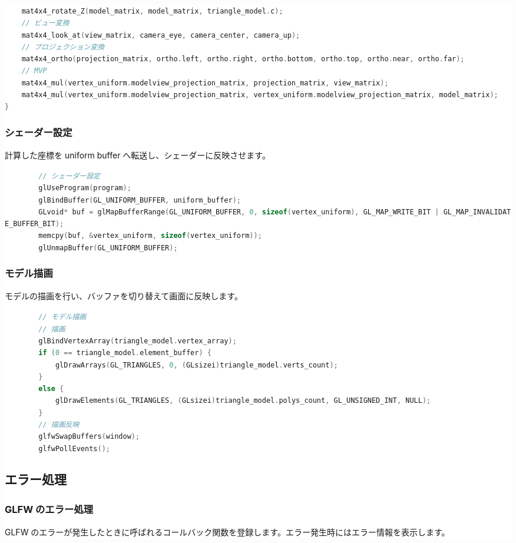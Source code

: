 ```c++:sample02.cpp
    mat4x4_rotate_Z(model_matrix, model_matrix, triangle_model.c);
    // ビュー変換
    mat4x4_look_at(view_matrix, camera_eye, camera_center, camera_up);
    // プロジェクション変換
    mat4x4_ortho(projection_matrix, ortho.left, ortho.right, ortho.bottom, ortho.top, ortho.near, ortho.far);
    // MVP
    mat4x4_mul(vertex_uniform.modelview_projection_matrix, projection_matrix, view_matrix);
    mat4x4_mul(vertex_uniform.modelview_projection_matrix, vertex_uniform.modelview_projection_matrix, model_matrix);
}
```

### シェーダー設定

計算した座標を uniform buffer へ転送し、シェーダーに反映させます。

```c++:sample02.cpp
        // シェーダー設定
        glUseProgram(program);
        glBindBuffer(GL_UNIFORM_BUFFER, uniform_buffer);
        GLvoid* buf = glMapBufferRange(GL_UNIFORM_BUFFER, 0, sizeof(vertex_uniform), GL_MAP_WRITE_BIT | GL_MAP_INVALIDATE_BUFFER_BIT);
        memcpy(buf, &vertex_uniform, sizeof(vertex_uniform));
        glUnmapBuffer(GL_UNIFORM_BUFFER);
```

### モデル描画

モデルの描画を行い、バッファを切り替えて画面に反映します。

```c++:sample02.cpp
        // モデル描画
        // 描画
        glBindVertexArray(triangle_model.vertex_array);
        if (0 == triangle_model.element_buffer) {
            glDrawArrays(GL_TRIANGLES, 0, (GLsizei)triangle_model.verts_count);
        }
        else {
            glDrawElements(GL_TRIANGLES, (GLsizei)triangle_model.polys_count, GL_UNSIGNED_INT, NULL);
        }
        // 描画反映
        glfwSwapBuffers(window);
        glfwPollEvents();
```

## エラー処理

### GLFW のエラー処理

GLFW のエラーが発生したときに呼ばれるコールバック関数を登録します。エラー発生時にはエラー情報を表示します。

